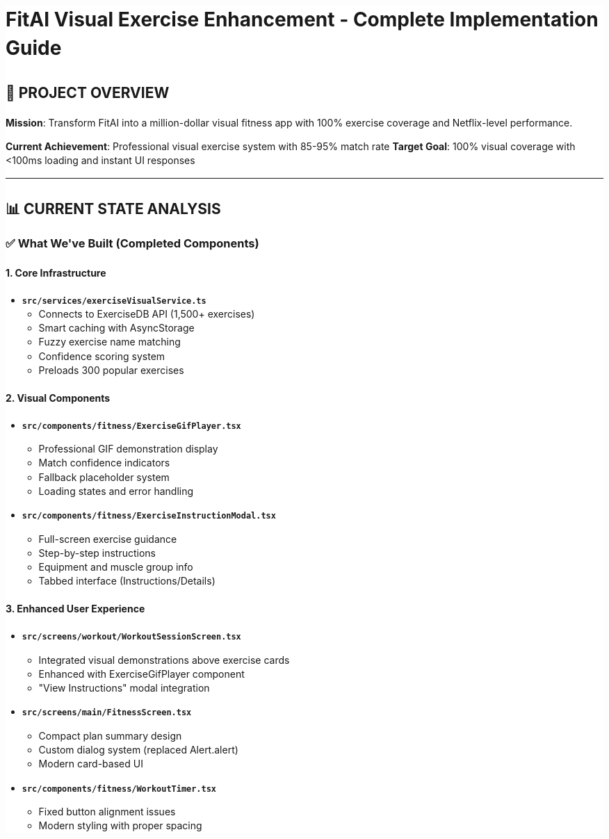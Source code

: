 # FitAI Visual Exercise Enhancement - Complete Implementation Guide

## 🎯 **PROJECT OVERVIEW**

**Mission**: Transform FitAI into a million-dollar visual fitness app with 100% exercise coverage and Netflix-level performance.

**Current Achievement**: Professional visual exercise system with 85-95% match rate
**Target Goal**: 100% visual coverage with <100ms loading and instant UI responses

---

## 📊 **CURRENT STATE ANALYSIS**

### ✅ **What We've Built (Completed Components)**

#### **1. Core Infrastructure**
- **`src/services/exerciseVisualService.ts`**
  - Connects to ExerciseDB API (1,500+ exercises)
  - Smart caching with AsyncStorage
  - Fuzzy exercise name matching
  - Confidence scoring system
  - Preloads 300 popular exercises

#### **2. Visual Components**
- **`src/components/fitness/ExerciseGifPlayer.tsx`**
  - Professional GIF demonstration display
  - Match confidence indicators
  - Fallback placeholder system
  - Loading states and error handling

- **`src/components/fitness/ExerciseInstructionModal.tsx`**
  - Full-screen exercise guidance
  - Step-by-step instructions
  - Equipment and muscle group info
  - Tabbed interface (Instructions/Details)

#### **3. Enhanced User Experience**
- **`src/screens/workout/WorkoutSessionScreen.tsx`**
  - Integrated visual demonstrations above exercise cards
  - Enhanced with ExerciseGifPlayer component
  - "View Instructions" modal integration

- **`src/screens/main/FitnessScreen.tsx`**
  - Compact plan summary design
  - Custom dialog system (replaced Alert.alert)
  - Modern card-based UI

- **`src/components/fitness/WorkoutTimer.tsx`**
  - Fixed button alignment issues
  - Modern styling with proper spacing
